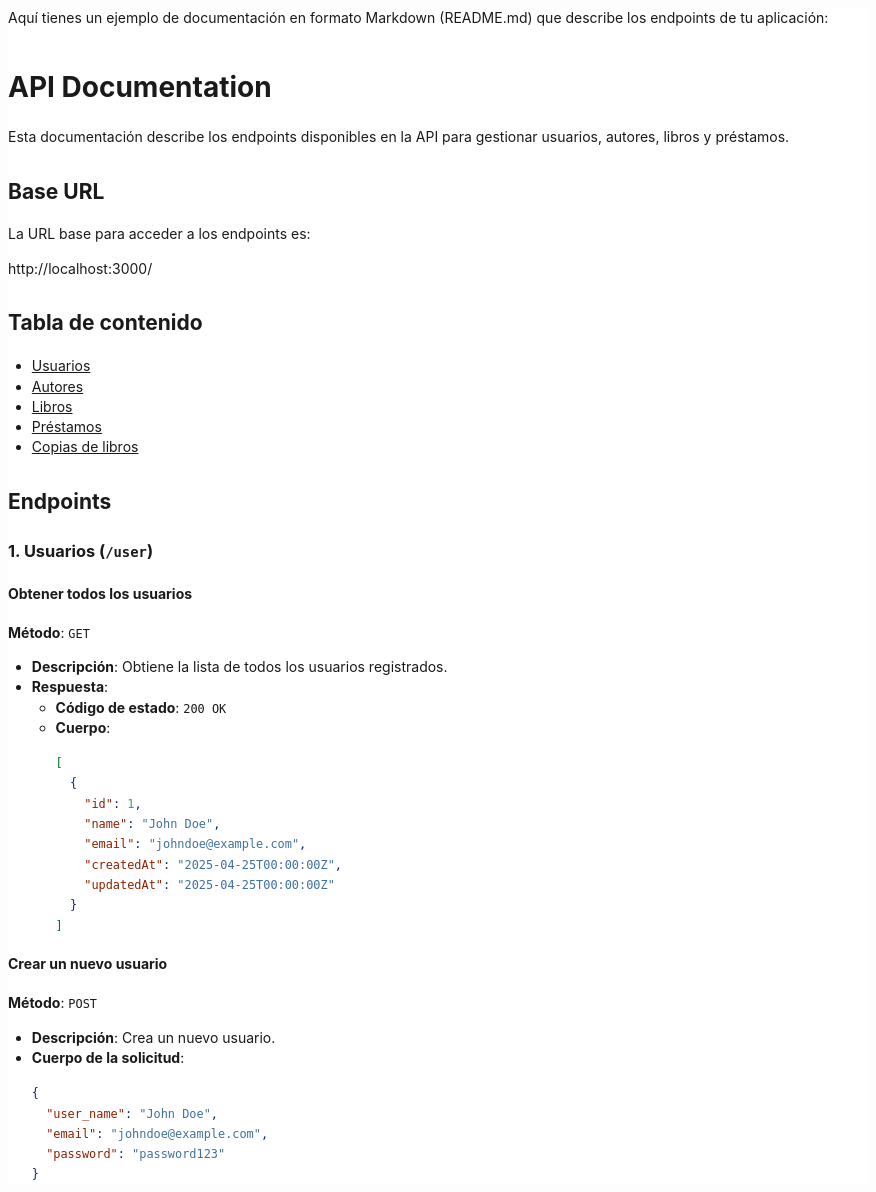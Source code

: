 Aquí tienes un ejemplo de documentación en formato Markdown (README.md) que describe los endpoints de tu aplicación:

# API Documentation

Esta documentación describe los endpoints disponibles en la API para gestionar usuarios, autores, libros y préstamos.

## Base URL
La URL base para acceder a los endpoints es:

http://localhost:3000/

## Tabla de contenido

- [Usuarios](#1-usuarios-user)
- [Autores](#2-autores-author)
- [Libros](#3-libros-book)
- [Préstamos](#4-préstamos-borrowings)
- [Copias de libros](#5-copias-de-libros-book-copy)

## Endpoints

### 1. **Usuarios (`/user`)**

#### Obtener todos los usuarios
**Método**: `GET`
- **Descripción**: Obtiene la lista de todos los usuarios registrados.
- **Respuesta**:
    - **Código de estado**: `200 OK`
    - **Cuerpo**:
      ```json
      [
        {
          "id": 1,
          "name": "John Doe",
          "email": "johndoe@example.com",
          "createdAt": "2025-04-25T00:00:00Z",
          "updatedAt": "2025-04-25T00:00:00Z"
        }
      ]
      ```

#### Crear un nuevo usuario
**Método**: `POST`
- **Descripción**: Crea un nuevo usuario.
- **Cuerpo de la solicitud**:
  ```json
  {
    "user_name": "John Doe",
    "email": "johndoe@example.com",
    "password": "password123"
  }
  ```
